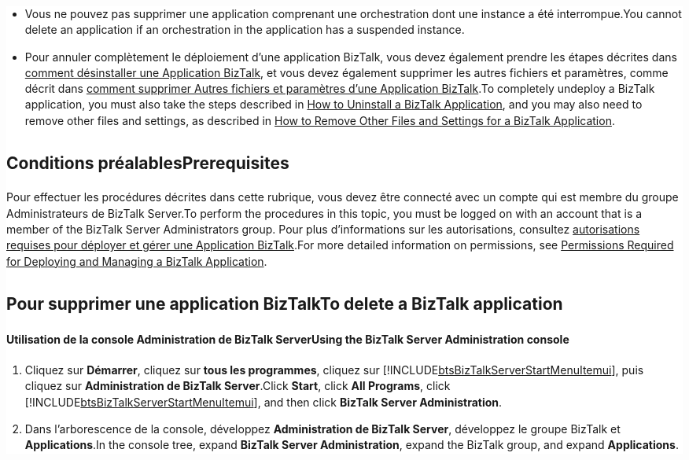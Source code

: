 -   <span data-ttu-id="ac91e-121">Vous ne pouvez pas supprimer une application comprenant une orchestration dont une instance a été interrompue.</span><span class="sxs-lookup"><span data-stu-id="ac91e-121">You cannot delete an application if an orchestration in the application has a suspended instance.</span></span>  
  
-   <span data-ttu-id="ac91e-122">Pour annuler complètement le déploiement d’une application BizTalk, vous devez également prendre les étapes décrites dans [comment désinstaller une Application BizTalk](../core/how-to-uninstall-a-biztalk-application.md), et vous devez également supprimer les autres fichiers et paramètres, comme décrit dans [comment supprimer Autres fichiers et paramètres d’une Application BizTalk](../core/how-to-remove-other-files-and-settings-for-a-biztalk-application.md).</span><span class="sxs-lookup"><span data-stu-id="ac91e-122">To completely undeploy a BizTalk application, you must also take the steps described in [How to Uninstall a BizTalk Application](../core/how-to-uninstall-a-biztalk-application.md), and you may also need to remove other files and settings, as described in [How to Remove Other Files and Settings for a BizTalk Application](../core/how-to-remove-other-files-and-settings-for-a-biztalk-application.md).</span></span>  
  
## <a name="prerequisites"></a><span data-ttu-id="ac91e-123">Conditions préalables</span><span class="sxs-lookup"><span data-stu-id="ac91e-123">Prerequisites</span></span>  
 <span data-ttu-id="ac91e-124">Pour effectuer les procédures décrites dans cette rubrique, vous devez être connecté avec un compte qui est membre du groupe Administrateurs de BizTalk Server.</span><span class="sxs-lookup"><span data-stu-id="ac91e-124">To perform the procedures in this topic, you must be logged on with an account that is a member of the BizTalk Server Administrators group.</span></span> <span data-ttu-id="ac91e-125">Pour plus d’informations sur les autorisations, consultez [autorisations requises pour déployer et gérer une Application BizTalk](../core/permissions-required-for-deploying-and-managing-a-biztalk-application.md).</span><span class="sxs-lookup"><span data-stu-id="ac91e-125">For more detailed information on permissions, see [Permissions Required for Deploying and Managing a BizTalk Application](../core/permissions-required-for-deploying-and-managing-a-biztalk-application.md).</span></span>  
  
## <a name="to-delete-a-biztalk-application"></a><span data-ttu-id="ac91e-126">Pour supprimer une application BizTalk</span><span class="sxs-lookup"><span data-stu-id="ac91e-126">To delete a BizTalk application</span></span>  
  
#### <a name="using-the-biztalk-server-administration-console"></a><span data-ttu-id="ac91e-127">Utilisation de la console Administration de BizTalk Server</span><span class="sxs-lookup"><span data-stu-id="ac91e-127">Using the BizTalk Server Administration console</span></span>  
  
1.  <span data-ttu-id="ac91e-128">Cliquez sur **Démarrer**, cliquez sur **tous les programmes**, cliquez sur [!INCLUDE[btsBizTalkServerStartMenuItemui](../includes/btsbiztalkserverstartmenuitemui-md.md)], puis cliquez sur **Administration de BizTalk Server**.</span><span class="sxs-lookup"><span data-stu-id="ac91e-128">Click **Start**, click **All Programs**, click [!INCLUDE[btsBizTalkServerStartMenuItemui](../includes/btsbiztalkserverstartmenuitemui-md.md)], and then click **BizTalk Server Administration**.</span></span>  
  
2.  <span data-ttu-id="ac91e-129">Dans l’arborescence de la console, développez **Administration de BizTalk Server**, développez le groupe BizTalk et **Applications**.</span><span class="sxs-lookup"><span data-stu-id="ac91e-129">In the console tree, expand  **BizTalk Server Administration**, expand the BizTalk group, and expand **Applications**.</span></span>  
  